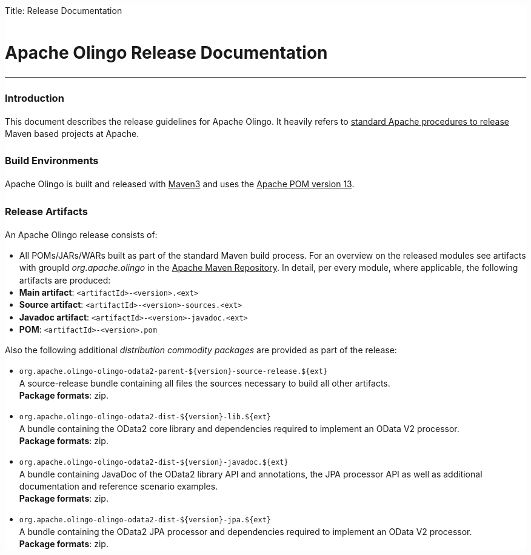 Title: Release Documentation

# Apache Olingo Release Documentation

---

### Introduction

This document describes the release guidelines for Apache Olingo. It heavily refers
to [standard Apache procedures to release](http://maven.apache.org/developers/release/apache-release.html)
 Maven based projects at Apache.

### Build Environments

Apache Olingo is built and released with [Maven3](http://maven.apache.org) and uses
the <a href="http://svn.apache.org/repos/asf/maven/pom/tags/apache-13/pom.xml">Apache POM version 13</a>.

### Release Artifacts

An Apache Olingo release consists of:

  * All POMs/JARs/WARs built as part of the standard Maven build process. For
an overview on the released modules see artifacts with groupId
_org.apache.olingo_ in the [Apache Maven Repository](https://repository.apache.org/index.html#nexus-search;gav~org.apache.olingo```~).
In detail, per every module, where applicable, the following artifacts are produced:
   * **Main artifact**: `<artifactId>-<version>.<ext>`
   * **Source artifact**: `<artifactId>-<version>-sources.<ext>`
   * **Javadoc artifact**: `<artifactId>-<version>-javadoc.<ext>`
   * **POM**: `<artifactId>-<version>.pom`



  Also the following additional *distribution commodity packages* are
provided as part of the release:

   *  `org.apache.olingo-olingo-odata2-parent-${version}-source-release.${ext}` <br/> A source-release
bundle containing all files the sources necessary to build all other artifacts. <br/> **Package formats**: zip.

   *  `org.apache.olingo-olingo-odata2-dist-${version}-lib.${ext}` <br/> A bundle containing the OData2 core
library and dependencies required to implement an OData V2 processor. <br/> **Package formats**: zip.

   *  `org.apache.olingo-olingo-odata2-dist-${version}-javadoc.${ext}` <br/> A bundle
containing JavaDoc of the OData2 library API and annotations, the
JPA processor API as well as additional documentation and reference scenario
examples. <br/> **Package formats**: zip.

   *  `org.apache.olingo-olingo-odata2-dist-${version}-jpa.${ext}` <br/> A bundle containing the OData2 JPA
processor and dependencies required to implement an OData V2 processor. <br/> **Package formats**: zip.
